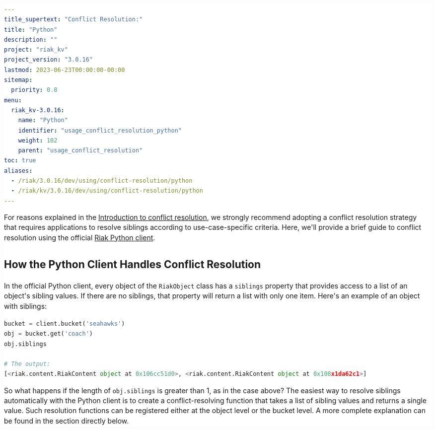 ```yaml
---
title_supertext: "Conflict Resolution:"
title: "Python"
description: ""
project: "riak_kv"
project_version: "3.0.16"
lastmod: 2023-06-23T00:00:00-00:00
sitemap:
  priority: 0.8
menu:
  riak_kv-3.0.16:
    name: "Python"
    identifier: "usage_conflict_resolution_python"
    weight: 102
    parent: "usage_conflict_resolution"
toc: true
aliases:
  - /riak/3.0.16/dev/using/conflict-resolution/python
  - /riak/kv/3.0.16/dev/using/conflict-resolution/python
---
```


For reasons explained in the [Introduction to conflict resolution]({{<baseurl>}}riak/kv/3.0.16/developing/usage/conflict-resolution), we strongly recommend adopting a
conflict resolution strategy that requires applications to resolve
siblings according to use-case-specific criteria. Here, we'll provide a
brief guide to conflict resolution using the official [Riak Python
client](https://github.com/basho/riak-python-client).

## How the Python Client Handles Conflict Resolution

In the official Python client, every object of the `RiakObject` class
has a `siblings` property that provides access to a list of an object's
sibling values. If there are no siblings, that property will return a
list with only one item. Here's an example of an object with siblings:

```python
bucket = client.bucket('seahawks')
obj = bucket.get('coach')
obj.siblings

# The output:
[<riak.content.RiakContent object at 0x106cc51d0>, <riak.content.RiakContent object at 0x108x1da62c1>]
```

So what happens if the length of `obj.siblings` is greater than 1, as in
the case above? The easiest way to resolve siblings automatically with
the Python client is to create a conflict-resolving function that takes
a list of sibling values and returns a single value. Such resolution
functions can be registered either at the object level or the bucket
level. A more complete explanation can be found in the section directly
below.
